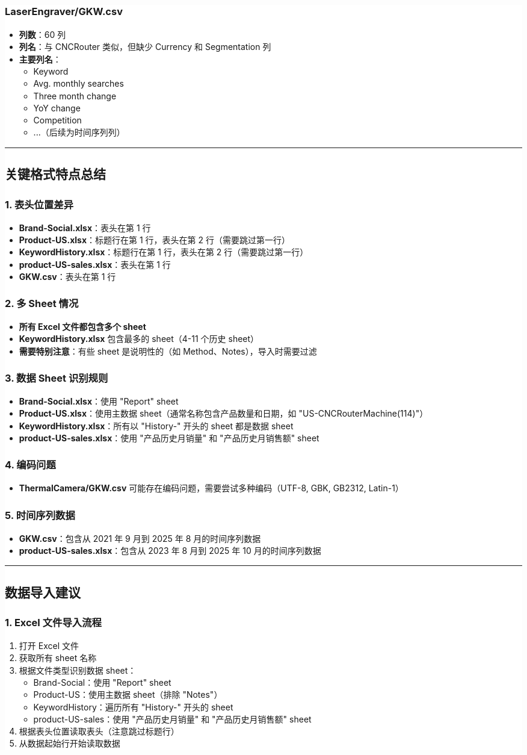 ### LaserEngraver/GKW.csv
- **列数**：60 列
- **列名**：与 CNCRouter 类似，但缺少 Currency 和 Segmentation 列
- **主要列名**：
  - Keyword
  - Avg. monthly searches
  - Three month change
  - YoY change
  - Competition
  - ...（后续为时间序列列）

---

## 关键格式特点总结

### 1. 表头位置差异
- **Brand-Social.xlsx**：表头在第 1 行
- **Product-US.xlsx**：标题行在第 1 行，表头在第 2 行（需要跳过第一行）
- **KeywordHistory.xlsx**：标题行在第 1 行，表头在第 2 行（需要跳过第一行）
- **product-US-sales.xlsx**：表头在第 1 行
- **GKW.csv**：表头在第 1 行

### 2. 多 Sheet 情况
- **所有 Excel 文件都包含多个 sheet**
- **KeywordHistory.xlsx** 包含最多的 sheet（4-11 个历史 sheet）
- **需要特别注意**：有些 sheet 是说明性的（如 Method、Notes），导入时需要过滤

### 3. 数据 Sheet 识别规则
- **Brand-Social.xlsx**：使用 "Report" sheet
- **Product-US.xlsx**：使用主数据 sheet（通常名称包含产品数量和日期，如 "US-CNCRouterMachine(114)"）
- **KeywordHistory.xlsx**：所有以 "History-" 开头的 sheet 都是数据 sheet
- **product-US-sales.xlsx**：使用 "产品历史月销量" 和 "产品历史月销售额" sheet

### 4. 编码问题
- **ThermalCamera/GKW.csv** 可能存在编码问题，需要尝试多种编码（UTF-8, GBK, GB2312, Latin-1）

### 5. 时间序列数据
- **GKW.csv**：包含从 2021 年 9 月到 2025 年 8 月的时间序列数据
- **product-US-sales.xlsx**：包含从 2023 年 8 月到 2025 年 10 月的时间序列数据

---

## 数据导入建议

### 1. Excel 文件导入流程
1. 打开 Excel 文件
2. 获取所有 sheet 名称
3. 根据文件类型识别数据 sheet：
   - Brand-Social：使用 "Report" sheet
   - Product-US：使用主数据 sheet（排除 "Notes"）
   - KeywordHistory：遍历所有 "History-" 开头的 sheet
   - product-US-sales：使用 "产品历史月销量" 和 "产品历史月销售额" sheet
4. 根据表头位置读取表头（注意跳过标题行）
5. 从数据起始行开始读取数据
